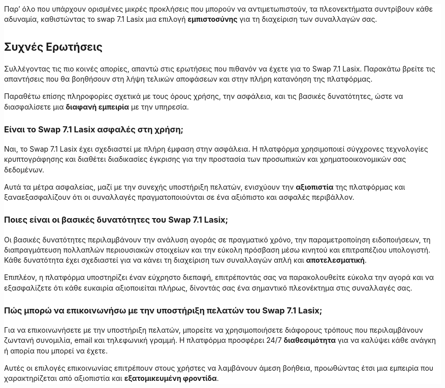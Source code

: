 Παρ’ όλο που υπάρχουν ορισμένες μικρές προκλήσεις που μπορούν να αντιμετωπιστούν, τα πλεονεκτήματα συντρίβουν κάθε αδυναμία, καθιστώντας το swap 7.1 Lasix μια επιλογή **εμπιστοσύνης** για τη διαχείριση των συναλλαγών σας.

## Συχνές Ερωτήσεις  
Συλλέγοντας τις πιο κοινές απορίες, απαντώ στις ερωτήσεις που πιθανόν να έχετε για το Swap 7.1 Lasix. Παρακάτω βρείτε τις απαντήσεις που θα βοηθήσουν στη λήψη τελικών αποφάσεων και στην πλήρη κατανόηση της πλατφόρμας.  

Παραθέτω επίσης πληροφορίες σχετικά με τους όρους χρήσης, την ασφάλεια, και τις βασικές δυνατότητες, ώστε να διασφαλίσετε μια **διαφανή εμπειρία** με την υπηρεσία.

### Είναι το Swap 7.1 Lasix ασφαλές στη χρήση;  
Ναι, το Swap 7.1 Lasix έχει σχεδιαστεί με πλήρη έμφαση στην ασφάλεια. Η πλατφόρμα χρησιμοποιεί σύγχρονες τεχνολογίες κρυπτογράφησης και διαθέτει διαδικασίες έγκρισης για την προστασία των προσωπικών και χρηματοοικονομικών σας δεδομένων.  

Αυτά τα μέτρα ασφαλείας, μαζί με την συνεχής υποστήριξη πελατών, ενισχύουν την **αξιοπιστία** της πλατφόρμας και ξαναεξασφαλίζουν ότι οι συναλλαγές πραγματοποιούνται σε ένα αξιόπιστο και ασφαλές περιβάλλον.

### Ποιες είναι οι βασικές δυνατότητες του Swap 7.1 Lasix;  
Οι βασικές δυνατότητες περιλαμβάνουν την ανάλυση αγοράς σε πραγματικό χρόνο, την παραμετροποίηση ειδοποιήσεων, τη διαπραγμάτευση πολλαπλών περιουσιακών στοιχείων και την εύκολη πρόσβαση μέσω κινητού και επιτραπέζιου υπολογιστή. Κάθε δυνατότητα έχει σχεδιαστεί για να κάνει τη διαχείριση των συναλλαγών απλή και **αποτελεσματική**.  

Επιπλέον, η πλατφόρμα υποστηρίζει έναν εύχρηστο διεπαφή, επιτρέποντάς σας να παρακολουθείτε εύκολα την αγορά και να εξασφαλίζετε ότι κάθε ευκαιρία αξιοποιείται πλήρως, δίνοντάς σας ένα σημαντικό πλεονέκτημα στις συναλλαγές σας.

### Πώς μπορώ να επικοινωνήσω με την υποστήριξη πελατών του Swap 7.1 Lasix;  
Για να επικοινωνήσετε με την υποστήριξη πελατών, μπορείτε να χρησιμοποιήσετε διάφορους τρόπους που περιλαμβάνουν ζωντανή συνομιλία, email και τηλεφωνική γραμμή. Η πλατφόρμα προσφέρει 24/7 **διαθεσιμότητα** για να καλύψει κάθε ανάγκη ή απορία που μπορεί να έχετε.  

Αυτές οι επιλογές επικοινωνίας επιτρέπουν στους χρήστες να λαμβάνουν άμεση βοήθεια, προωθώντας έτσι μια εμπειρία που χαρακτηρίζεται από αξιοπιστία και **εξατομικευμένη φροντίδα**.